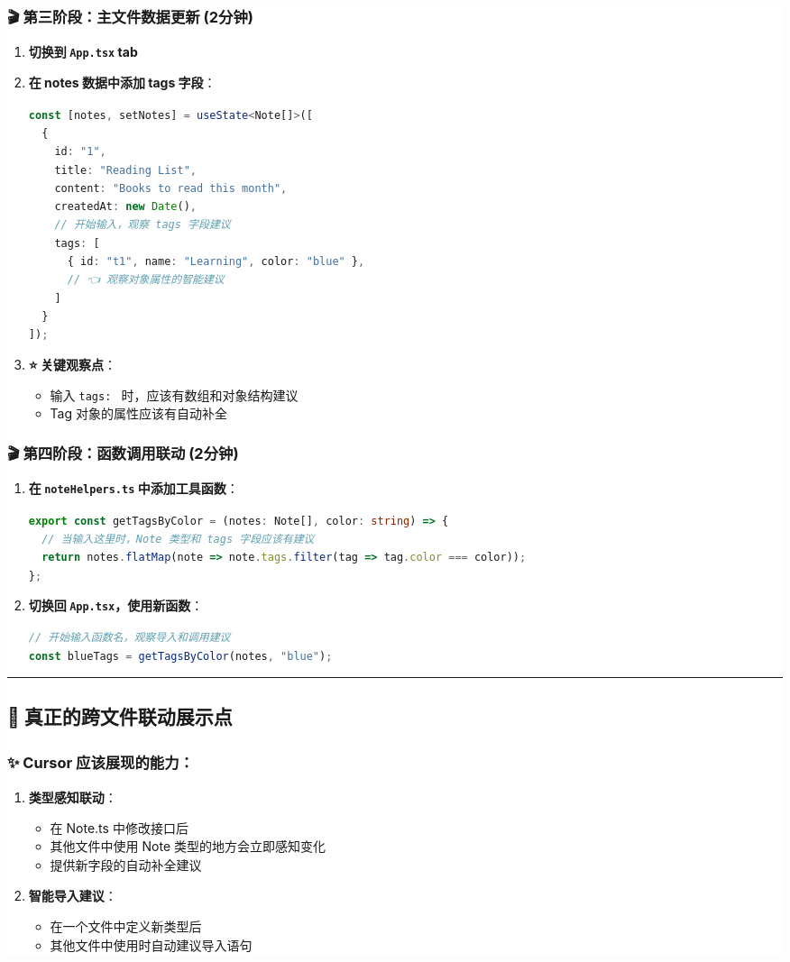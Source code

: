### 🎬 **第三阶段：主文件数据更新** (2分钟)

1. **切换到 `App.tsx` tab**
2. **在 notes 数据中添加 tags 字段**：
   ```typescript
   const [notes, setNotes] = useState<Note[]>([
     {
       id: "1",
       title: "Reading List",
       content: "Books to read this month",
       createdAt: new Date(),
       // 开始输入，观察 tags 字段建议
       tags: [
         { id: "t1", name: "Learning", color: "blue" },
         // 👈 观察对象属性的智能建议
       ]
     }
   ]);
   ```

3. **⭐ 关键观察点**：
   - 输入 `tags: ` 时，应该有数组和对象结构建议
   - Tag 对象的属性应该有自动补全

### 🎬 **第四阶段：函数调用联动** (2分钟)

1. **在 `noteHelpers.ts` 中添加工具函数**：
   ```typescript
   export const getTagsByColor = (notes: Note[], color: string) => {
     // 当输入这里时，Note 类型和 tags 字段应该有建议
     return notes.flatMap(note => note.tags.filter(tag => tag.color === color));
   };
   ```

2. **切换回 `App.tsx`，使用新函数**：
   ```typescript
   // 开始输入函数名，观察导入和调用建议
   const blueTags = getTagsByColor(notes, "blue");
   ```

---

## 🎯 **真正的跨文件联动展示点**

### ✨ **Cursor 应该展现的能力**：

1. **类型感知联动**：
   - 在 Note.ts 中修改接口后
   - 其他文件中使用 Note 类型的地方会立即感知变化
   - 提供新字段的自动补全建议

2. **智能导入建议**：
   - 在一个文件中定义新类型后
   - 其他文件中使用时自动建议导入语句
